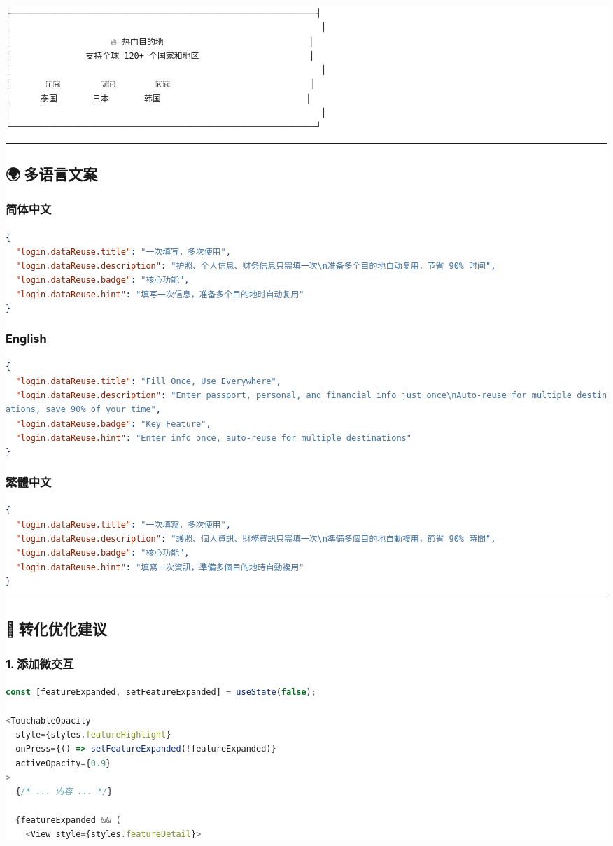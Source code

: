 ```
├─────────────────────────────────────────────────────────────┤
│                                                              │
│                    🔥 热门目的地                             │
│               支持全球 120+ 个国家和地区                      │
│                                                              │
│       🇹🇭        🇯🇵        🇰🇷                            │
│      泰国       日本       韩国                             │
│                                                              │
└─────────────────────────────────────────────────────────────┘
```

---

## 🌍 多语言文案

### 简体中文
```json
{
  "login.dataReuse.title": "一次填写，多次使用",
  "login.dataReuse.description": "护照、个人信息、财务信息只需填一次\n准备多个目的地自动复用，节省 90% 时间",
  "login.dataReuse.badge": "核心功能",
  "login.dataReuse.hint": "填写一次信息，准备多个目的地时自动复用"
}
```

### English
```json
{
  "login.dataReuse.title": "Fill Once, Use Everywhere",
  "login.dataReuse.description": "Enter passport, personal, and financial info just once\nAuto-reuse for multiple destinations, save 90% of your time",
  "login.dataReuse.badge": "Key Feature",
  "login.dataReuse.hint": "Enter info once, auto-reuse for multiple destinations"
}
```

### 繁體中文
```json
{
  "login.dataReuse.title": "一次填寫，多次使用",
  "login.dataReuse.description": "護照、個人資訊、財務資訊只需填一次\n準備多個目的地自動複用，節省 90% 時間",
  "login.dataReuse.badge": "核心功能",
  "login.dataReuse.hint": "填寫一次資訊，準備多個目的地時自動複用"
}
```

---

## 🎯 转化优化建议

### 1. 添加微交互
```javascript
const [featureExpanded, setFeatureExpanded] = useState(false);

<TouchableOpacity
  style={styles.featureHighlight}
  onPress={() => setFeatureExpanded(!featureExpanded)}
  activeOpacity={0.9}
>
  {/* ... 内容 ... */}

  {featureExpanded && (
    <View style={styles.featureDetail}>
```